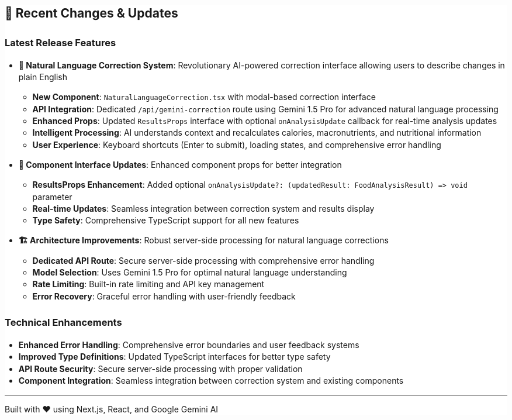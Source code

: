 ## 📝 Recent Changes & Updates

### Latest Release Features

- **🎯 Natural Language Correction System**: Revolutionary AI-powered correction interface allowing users to describe changes in plain English
  - **New Component**: `NaturalLanguageCorrection.tsx` with modal-based correction interface
  - **API Integration**: Dedicated `/api/gemini-correction` route using Gemini 1.5 Pro for advanced natural language processing
  - **Enhanced Props**: Updated `ResultsProps` interface with optional `onAnalysisUpdate` callback for real-time analysis updates
  - **Intelligent Processing**: AI understands context and recalculates calories, macronutrients, and nutritional information
  - **User Experience**: Keyboard shortcuts (Enter to submit), loading states, and comprehensive error handling

- **🔧 Component Interface Updates**: Enhanced component props for better integration
  - **ResultsProps Enhancement**: Added optional `onAnalysisUpdate?: (updatedResult: FoodAnalysisResult) => void` parameter
  - **Real-time Updates**: Seamless integration between correction system and results display
  - **Type Safety**: Comprehensive TypeScript support for all new features

- **🏗️ Architecture Improvements**: Robust server-side processing for natural language corrections
  - **Dedicated API Route**: Secure server-side processing with comprehensive error handling
  - **Model Selection**: Uses Gemini 1.5 Pro for optimal natural language understanding
  - **Rate Limiting**: Built-in rate limiting and API key management
  - **Error Recovery**: Graceful error handling with user-friendly feedback

### Technical Enhancements

- **Enhanced Error Handling**: Comprehensive error boundaries and user feedback systems
- **Improved Type Definitions**: Updated TypeScript interfaces for better type safety
- **API Route Security**: Secure server-side processing with proper validation
- **Component Integration**: Seamless integration between correction system and existing components

---

Built with ❤️ using Next.js, React, and Google Gemini AI